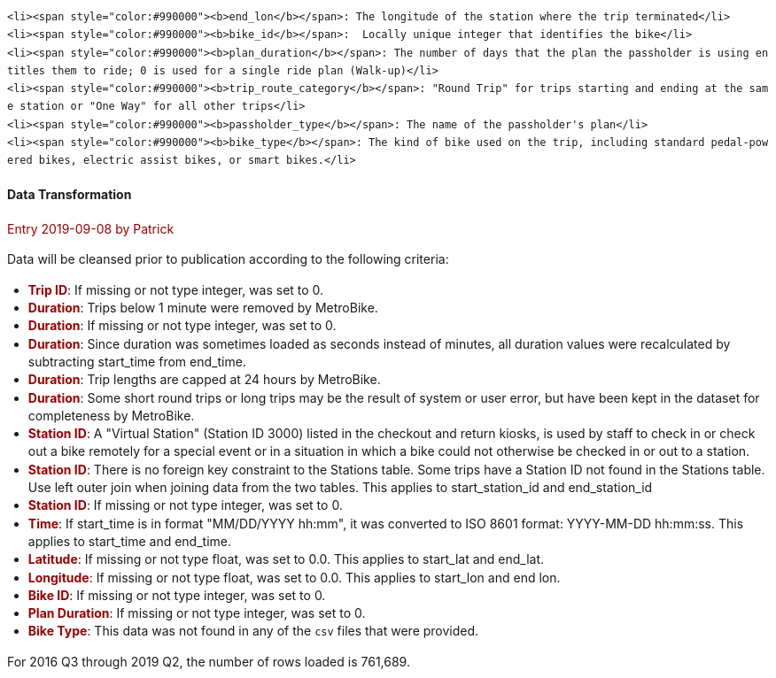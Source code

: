     <li><span style="color:#990000"><b>end_lon</b></span>: The longitude of the station where the trip terminated</li>
    <li><span style="color:#990000"><b>bike_id</b></span>:  Locally unique integer that identifies the bike</li>
    <li><span style="color:#990000"><b>plan_duration</b></span>: The number of days that the plan the passholder is using entitles them to ride; 0 is used for a single ride plan (Walk-up)</li>
    <li><span style="color:#990000"><b>trip_route_category</b></span>: "Round Trip" for trips starting and ending at the same station or "One Way" for all other trips</li>
    <li><span style="color:#990000"><b>passholder_type</b></span>: The name of the passholder's plan</li>
    <li><span style="color:#990000"><b>bike_type</b></span>: The kind of bike used on the trip, including standard pedal-powered bikes, electric assist bikes, or smart bikes.</li>
</ul>        

<h4>Data Transformation</h4>
<p style="color:#990000">Entry 2019-09-08 by Patrick</p>
<p>Data will be cleansed prior to publication according to the following criteria:<p>
<ul>
    <li><span style="color:#990000"><b>Trip ID</b></span>:  If missing or not type integer, was set to 0.</li>
    <li><span style="color:#990000"><b>Duration</b></span>:  Trips below 1 minute were removed by MetroBike.</li>
    <li><span style="color:#990000"><b>Duration</b></span>:  If missing or not type integer, was set to 0.</li>
    <li><span style="color:#990000"><b>Duration</b></span>:  Since duration was sometimes loaded as seconds instead of minutes, all duration values were recalculated by subtracting start_time from end_time.</li>
    <li><span style="color:#990000"><b>Duration</b></span>:  Trip lengths are capped at 24 hours by MetroBike.</li>
    <li><span style="color:#990000"><b>Duration</b></span>:  Some short round trips or long trips may be the result of system or user error, but have been kept in the dataset for completeness by MetroBike.</li>
    <li><span style="color:#990000"><b>Station ID</b></span>:  A "Virtual Station" (Station ID 3000) listed in the checkout and return kiosks, is used by staff to check in or check out a bike remotely for a special event or in a situation in which a bike could not otherwise be checked in or out to a station.</li>
    <li><span style="color:#990000"><b>Station ID</b></span>:  There is no foreign key constraint to the Stations table.  Some trips have a Station ID not found in the Stations table.  Use left outer join when joining data from the two tables.  This applies to start_station_id and end_station_id</li>
    <li><span style="color:#990000"><b>Station ID</b></span>:  If missing or not type integer, was set to 0.</li>
    <li><span style="color:#990000"><b>Time</b></span>:  If start_time is in format "MM/DD/YYYY hh:mm", it was converted to ISO 8601 format:  YYYY-MM-DD hh:mm:ss.  This applies to start_time and end_time.</li>
    <li><span style="color:#990000"><b>Latitude</b></span>:  If missing or not type float, was set to 0.0.  This applies to start_lat and end_lat.</li>
    <li><span style="color:#990000"><b>Longitude</b></span>:  If missing or not type float, was set to 0.0.  This applies to start_lon and end lon.</li>
    <li><span style="color:#990000"><b>Bike ID</b></span>:  If missing or not type integer, was set to 0.</li>
    <li><span style="color:#990000"><b>Plan Duration</b></span>:  If missing or not type integer, was set to 0.</li>
    <li><span style="color:#990000"><b>Bike Type</b></span>:  This data was not found in any of the <code>csv</code> files that were provided.</li>
</ul>    
<p>For 2016 Q3 through 2019 Q2, the number of rows loaded is 761,689.</p>
